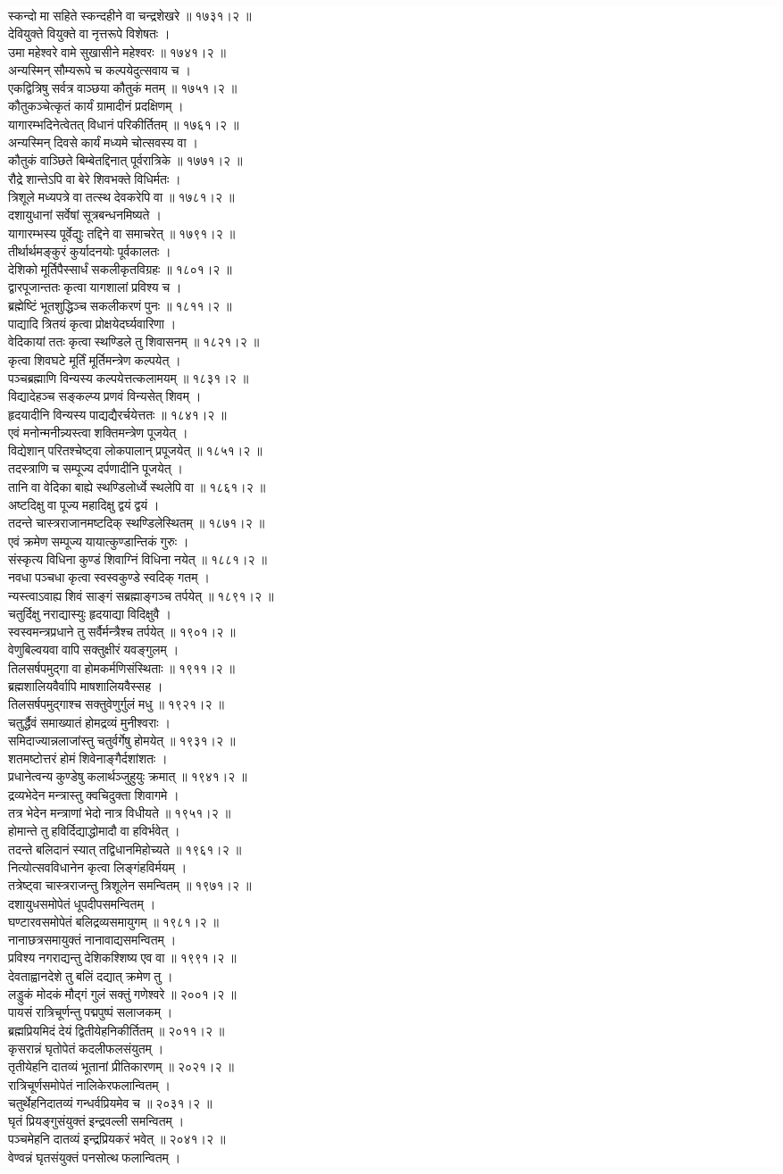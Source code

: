 स्कन्दो मा सहिते स्कन्दहीने वा चन्द्रशेखरे ॥ १७३१।२ ॥  
देवियुक्ते वियुक्ते वा नृत्तरूपे विशेषतः ।  
उमा महेश्वरे वामे सुखासीने महेश्वरः ॥ १७४१।२ ॥  
अन्यस्मिन् सौम्यरूपे च कल्पयेदुत्सवाय च ।  
एकद्वित्रिषु सर्वत्र वाञ्छया कौतुकं मतम् ॥ १७५१।२ ॥  
कौतुकञ्चेत्कृतं कार्यं ग्रामादीनं प्रदक्षिणम् ।  
यागारम्भदिनेत्वेतत् विधानं परिकीर्तितम् ॥ १७६१।२ ॥  
अन्यस्मिन् दिवसे कार्यं मध्यमे चोत्सवस्य वा ।  
कौतुकं वाञ्छिते बिम्बेतद्दिनात् पूर्वरात्रिके ॥ १७७१।२ ॥  
रौद्रे शान्तेऽपि वा बेरे शिवभक्ते विधिर्मतः ।  
त्रिशूले मध्यपत्रे वा तत्स्थ देवकरेपि वा ॥ १७८१।२ ॥  
दशायुधानां सर्वेषां सूत्रबन्धनमिष्यते ।  
यागारम्भस्य पूर्वेद्युः तद्दिने वा समाचरेत् ॥ १७९१।२ ॥  
तीर्थार्थमङ्कुरं कुर्यादनयोः पूर्वकालतः ।  
देशिको मूर्तिपैस्सार्धं सकलीकृतविग्रहः ॥ १८०१।२ ॥  
द्वारपूजान्ततः कृत्वा यागशालां प्रविश्य च ।  
ब्रह्मेष्टिं भूतशुद्धिञ्च सकलीकरणं पुनः ॥ १८११।२ ॥  
पाद्यादि त्रितयं कृत्वा प्रोक्षयेदर्घ्यवारिणा ।  
वेदिकायां ततः कृत्वा स्थण्डिले तु शिवासनम् ॥ १८२१।२ ॥  
कृत्वा शिवघटे मूर्तिं मूर्तिमन्त्रेण कल्पयेत् ।  
पञ्चब्रह्माणि विन्यस्य कल्पयेत्तत्कलामयम् ॥ १८३१।२ ॥  
विद्यादेहञ्च सङ्कल्प्य प्रणवं विन्यसेत् शिवम् ।  
हृदयादीनि विन्यस्य पाद्यद्यैरर्चयेत्ततः ॥ १८४१।२ ॥  
एवं मनोन्मनीन्न्यस्त्वा शक्तिमन्त्रेण पूजयेत् ।  
विद्येशान् परितश्चेष्ट्वा लोकपालान् प्रपूजयेत् ॥ १८५१।२ ॥  
तदस्त्राणि च सम्पूज्य दर्पणादीनि पूजयेत् ।  
तानि वा वेदिका बाह्ये स्थण्डिलोर्ध्वे स्थलेपि वा ॥ १८६१।२ ॥  
अष्टदिक्षु वा पूज्य महादिक्षु द्वयं द्वयं ।  
तदन्ते चास्त्रराजानमष्टदिक् स्थण्डिलेस्थितम् ॥ १८७१।२ ॥  
एवं क्रमेण सम्पूज्य यायात्कुण्डान्तिकं गुरुः ।  
संस्कृत्य विधिना कुण्डं शिवाग्निं विधिना नयेत् ॥ १८८१।२ ॥  
नवधा पञ्चधा कृत्वा स्वस्वकुण्डे स्वदिक् गतम् ।  
न्यस्त्वाऽवाह्य शिवं साङ्गं सब्रह्माङ्गञ्च तर्पयेत् ॥ १८९१।२ ॥  
चतुर्दिक्षु नराद्यास्युः हृदयाद्या विदिक्षुवै ।  
स्वस्वमन्त्रप्रधाने तु सर्वैर्मन्त्रैश्च तर्पयेत् ॥ १९०१।२ ॥  
वेणुबिल्वयवा वापि सक्तुक्षीरं यवङ्गुलम् ।  
तिलसर्षपमुद्गा वा होमकर्मणिसंस्थिताः ॥ १९११।२ ॥  
ब्रह्मशालियवैर्वापि माषशालियवैस्सह ।  
तिलसर्षपमुद्गाश्च सक्तुवेणुर्गुलं मधु ॥ १९२१।२ ॥  
चतुर्द्धैवं समाख्यातं होमद्रव्यं मुनीश्वराः ।  
समिदाज्यान्नलाजांस्तु चतुर्वर्गेषु होमयेत् ॥ १९३१।२ ॥  
शतमष्टोत्तरं होमं शिवेनाङ्गैर्दशांशतः ।  
प्रधानेत्वन्य कुण्डेषु कलार्थञ्जुहुयुः क्रमात् ॥ १९४१।२ ॥  
द्रव्यभेदेन मन्त्रास्तु क्वचिदुक्ता शिवागमे ।  
तत्र भेदेन मन्त्राणां भेदो नात्र विधीयते ॥ १९५१।२ ॥  
होमान्ते तु हविर्दिद्याद्धोमादौ वा हविर्भवेत् ।  
तदन्ते बलिदानं स्यात् तद्विधानमिहोच्यते ॥ १९६१।२ ॥  
नित्योत्सवविधानेन कृत्वा लिङ्गंहविर्मयम् ।  
तत्रेष्ट्वा चास्त्रराजन्तु त्रिशूलेन समन्वितम् ॥ १९७१।२ ॥  
दशायुधसमोपेतं धूपदीपसमन्वितम् ।  
घण्टारवसमोपेतं बलिद्रव्यसमायुगम् ॥ १९८१।२ ॥  
नानाछत्रसमायुक्तं नानावाद्यसमन्वितम् ।  
प्रविश्य नगराद्यन्तु देशिकश्शिष्य एव वा ॥ १९९१।२ ॥  
देवताह्वानदेशे तु बलिं दद्यात् क्रमेण तु ।  
लड्डुकं मोदकं मौद्गं गुलं सक्तुं गणेश्वरे ॥ २००१।२ ॥  
पायसं रात्रिचूर्णन्तु पद्मपुष्पं सलाजकम् ।  
ब्रह्मप्रियमिदं देयं द्वितीयेहनिकीर्तितम् ॥ २०११।२ ॥  
कृसरान्नं घृतोपेतं कदलीफलसंयुतम् ।  
तृतीयेहनि दातव्यं भूतानां प्रीतिकारणम् ॥ २०२१।२ ॥  
रात्रिचूर्णसमोपेतं नालिकेरफलान्वितम् ।  
चतुर्थेहनिदातव्यं गन्धर्वप्रियमेव च ॥ २०३१।२ ॥  
घृतं प्रियङ्गुसंयुक्तं इन्द्रवल्ली समन्वितम् ।  
पञ्चमेहनि दातव्यं इन्द्रप्रियकरं भवेत् ॥ २०४१।२ ॥  
वेण्वन्नं घृतसंयुक्तं पनसोत्थ फलान्वितम् ।  
